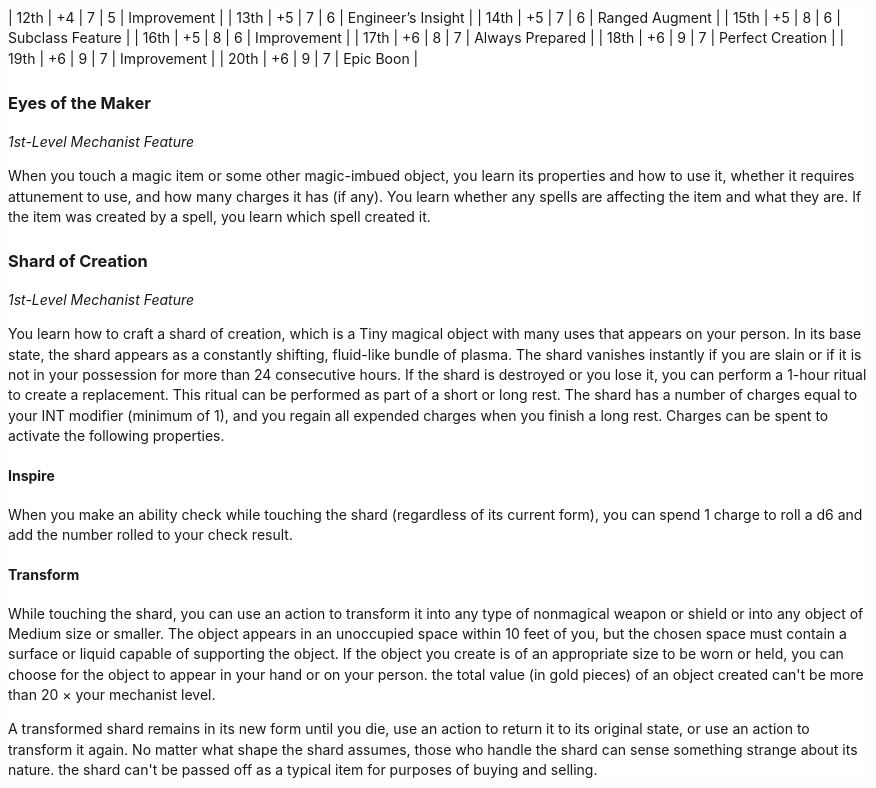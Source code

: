 |  12th |  +4 |                     7 |               5 | Improvement                          |
|  13th |  +5 |                     7 |               6 | Engineer’s Insight                   |
|  14th |  +5 |                     7 |               6 | Ranged Augment                       |
|  15th |  +5 |                     8 |               6 | Subclass Feature                     |
|  16th |  +5 |                     8 |               6 | Improvement                          |
|  17th |  +6 |                     8 |               7 | Always Prepared                      |
|  18th |  +6 |                     9 |               7 | Perfect Creation                     |
|  19th |  +6 |                     9 |               7 | Improvement                          |
|  20th |  +6 |                     9 |               7 | Epic Boon                            |

### Eyes of the Maker

_1st-Level Mechanist Feature_

When you touch a magic item or some other magic-imbued object, you learn its properties and how to use it, whether it requires attunement to use, and how many charges it has (if any). You learn whether any spells are affecting the item and what they are. If the item was created by a spell, you learn which spell created it.

### Shard of Creation

_1st-Level Mechanist Feature_

You learn how to craft a shard of creation, which is a Tiny magical object with many uses that appears on your person. In its base state, the shard appears as a constantly shifting, fluid-like bundle of plasma. The shard vanishes instantly if you are slain or if it is not in your possession for more than 24 consecutive hours. If the shard is destroyed or you lose it, you can perform a 1-hour ritual to create a replacement. This ritual can be performed as part of a short or long rest. The shard has a number of charges equal to your INT modifier (minimum of 1), and you regain all expended charges when you finish a long rest. Charges can be spent to activate the following properties.

#### Inspire

When you make an ability check while touching the shard (regardless of its current form), you can spend 1 charge to roll a d6 and add the number rolled to your check result.

#### Transform

While touching the shard, you can use an action to transform it into any type of nonmagical weapon or shield or into any object of Medium size or smaller. The object appears in an unoccupied space within 10 feet of you, but the chosen space must contain a surface or liquid capable of supporting the object. If the object you create is of an appropriate size to be worn or held, you can choose for the object to appear in your hand or on your person. the total value (in gold pieces) of an object created can't be more than 20 × your mechanist level.

A transformed shard remains in its new form until you die, use an action to return it to its original state, or use an action to transform it again. No matter what shape the shard assumes, those who handle the shard can sense something strange about its nature. the shard can't be passed off as a typical item for purposes of buying and selling.
